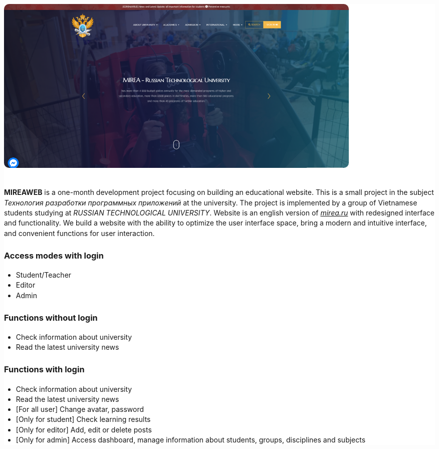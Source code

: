   <img src="images/background/demo_readme.png" alt="Logo" width="80%" style="border-radius: 10px" height="auto">
  <br/>
  <br/>
</p>

<strong>MIREAWEB</strong> is a one-month development project focusing on building an educational website. This is a small project in the subject <i>Технология разработки программных приложений</i> at the university. The project is implemented by a group of Vietnamese students studying at <i>RUSSIAN TECHNOLOGICAL UNIVERSITY</i>. Website is an english version of <i>[mirea.ru](https://mirea.ru)</i> with redesigned interface and functionality. We build a website with the ability to optimize the user interface space, bring a modern and intuitive interface, and convenient functions for user interaction.

### Access modes with login

- Student/Teacher
- Editor
- Admin

### Functions without login

- Check information about university
- Read the latest university news

### Functions with login

- Check information about university
- Read the latest university news
- [For all user] Change avatar, password
- [Only for student] Check learning results
- [Only for editor] Add, edit or delete posts
- [Only for admin] Access dashboard, manage information about students, groups, disciplines and subjects
